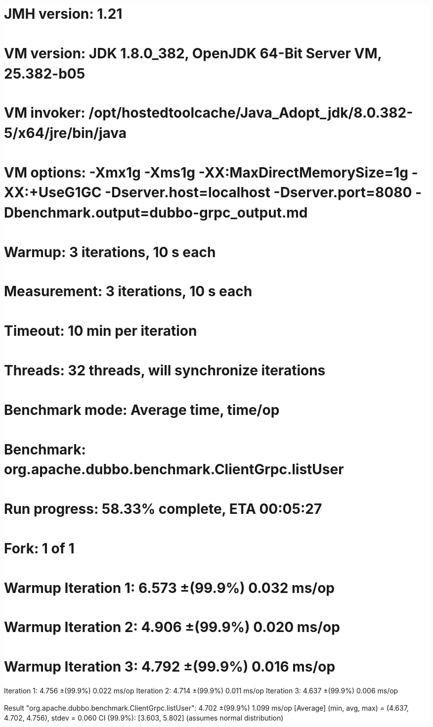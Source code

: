 
# JMH version: 1.21
# VM version: JDK 1.8.0_382, OpenJDK 64-Bit Server VM, 25.382-b05
# VM invoker: /opt/hostedtoolcache/Java_Adopt_jdk/8.0.382-5/x64/jre/bin/java
# VM options: -Xmx1g -Xms1g -XX:MaxDirectMemorySize=1g -XX:+UseG1GC -Dserver.host=localhost -Dserver.port=8080 -Dbenchmark.output=dubbo-grpc_output.md
# Warmup: 3 iterations, 10 s each
# Measurement: 3 iterations, 10 s each
# Timeout: 10 min per iteration
# Threads: 32 threads, will synchronize iterations
# Benchmark mode: Average time, time/op
# Benchmark: org.apache.dubbo.benchmark.ClientGrpc.listUser

# Run progress: 58.33% complete, ETA 00:05:27
# Fork: 1 of 1
# Warmup Iteration   1: 6.573 ±(99.9%) 0.032 ms/op
# Warmup Iteration   2: 4.906 ±(99.9%) 0.020 ms/op
# Warmup Iteration   3: 4.792 ±(99.9%) 0.016 ms/op
Iteration   1: 4.756 ±(99.9%) 0.022 ms/op
Iteration   2: 4.714 ±(99.9%) 0.011 ms/op
Iteration   3: 4.637 ±(99.9%) 0.006 ms/op


Result "org.apache.dubbo.benchmark.ClientGrpc.listUser":
  4.702 ±(99.9%) 1.099 ms/op [Average]
  (min, avg, max) = (4.637, 4.702, 4.756), stdev = 0.060
  CI (99.9%): [3.603, 5.802] (assumes normal distribution)

